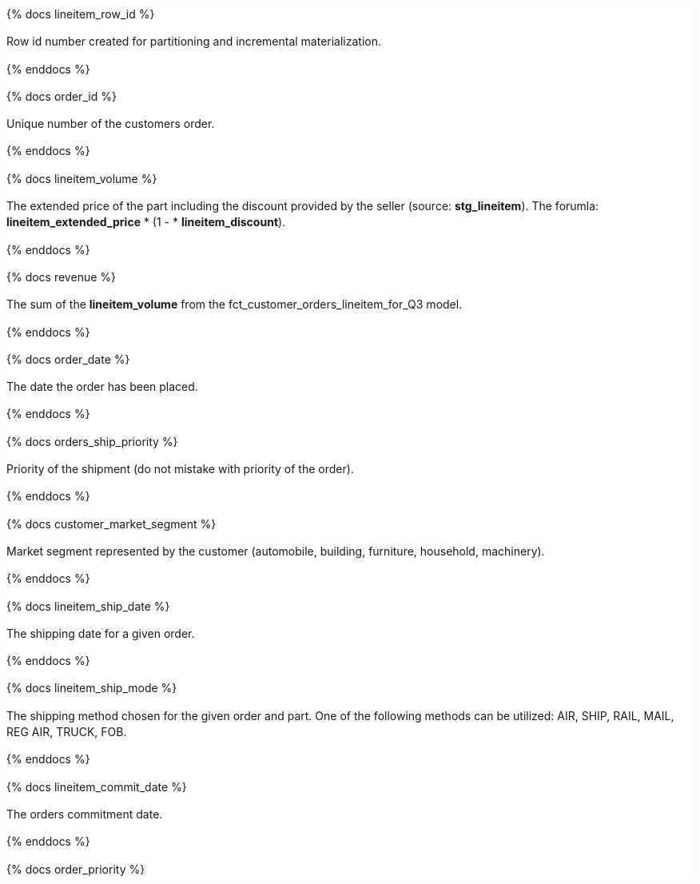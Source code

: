 {% docs lineitem_row_id %}

Row id number created for partitioning and incremental materialization.

{% enddocs %}

{% docs order_id %}

Unique number of the customers order.

{% enddocs %}

{% docs lineitem_volume %}

The extended price of the part including the discount provided by the seller (source: **stg_lineitem**).
The forumla: **lineitem_extended_price** * (1 - * **lineitem_discount**).

{% enddocs %}

{% docs revenue %}

The sum of the **lineitem_volume** from the fct_customer_orders_lineitem_for_Q3 model.

{% enddocs %}

{% docs order_date %}

The date the order has been placed.

{% enddocs %}

{% docs orders_ship_priority %}

Priority of the shipment (do not mistake with priority of the order).

{% enddocs %}

{% docs customer_market_segment %}

Market segment represented by the customer (automobile, building, furniture, household, machinery).

{% enddocs %}

{% docs lineitem_ship_date %}

The shipping date for a given order.

{% enddocs %}

{% docs lineitem_ship_mode %}

The shipping method chosen for the given order and part. One of the following methods can be utilized:
AIR, SHIP, RAIL, MAIL, REG AIR, TRUCK, FOB.

{% enddocs %}

{% docs lineitem_commit_date %}

The orders commitment date.

{% enddocs %}

{% docs order_priority %}

